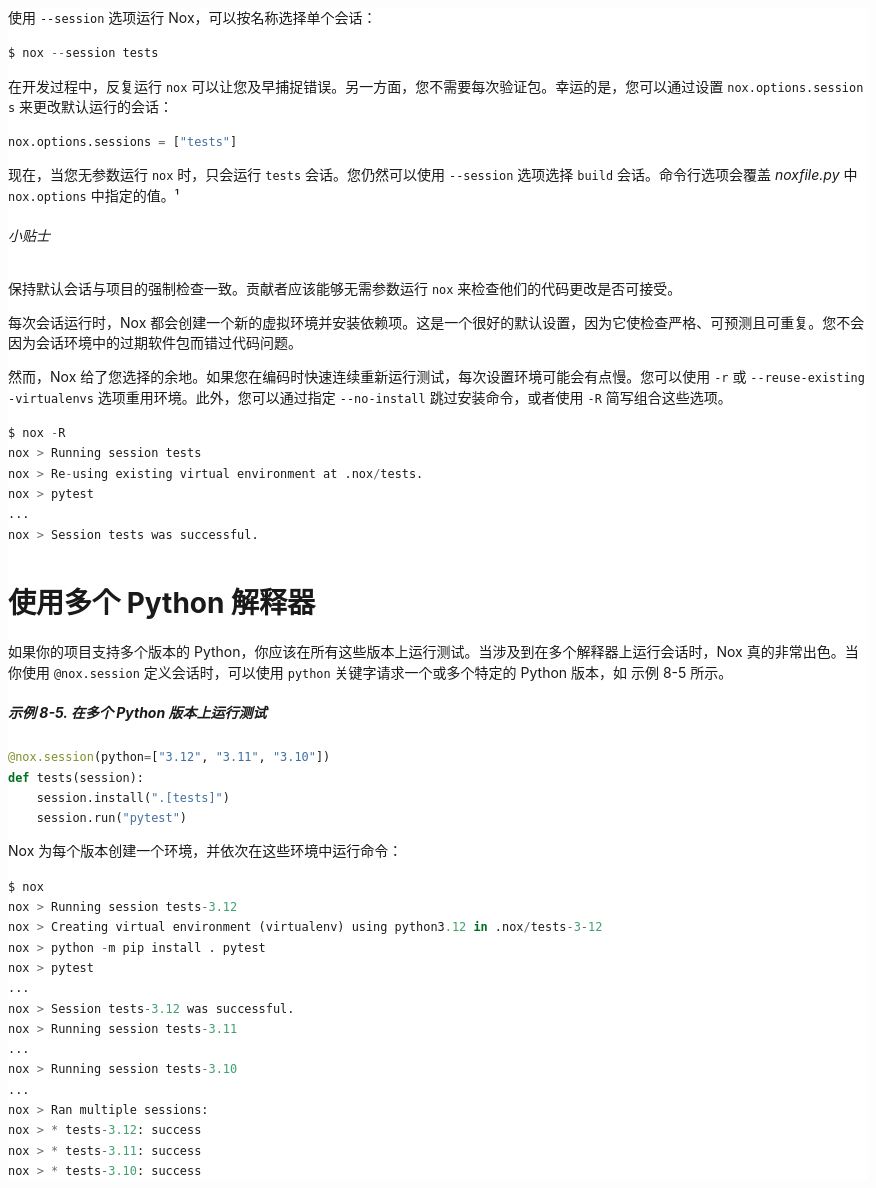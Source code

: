 使用 `--session` 选项运行 Nox，可以按名称选择单个会话：

```py
$ nox --session tests

```

在开发过程中，反复运行 `nox` 可以让您及早捕捉错误。另一方面，您不需要每次验证包。幸运的是，您可以通过设置 `nox.options.sessions` 来更改默认运行的会话：

```py
nox.options.sessions = ["tests"]
```

现在，当您无参数运行 `nox` 时，只会运行 `tests` 会话。您仍然可以使用 `--session` 选项选择 `build` 会话。命令行选项会覆盖 *noxfile.py* 中 `nox.options` 中指定的值。¹

###### 小贴士

保持默认会话与项目的强制检查一致。贡献者应该能够无需参数运行 `nox` 来检查他们的代码更改是否可接受。

每次会话运行时，Nox 都会创建一个新的虚拟环境并安装依赖项。这是一个很好的默认设置，因为它使检查严格、可预测且可重复。您不会因为会话环境中的过期软件包而错过代码问题。

然而，Nox 给了您选择的余地。如果您在编码时快速连续重新运行测试，每次设置环境可能会有点慢。您可以使用 `-r` 或 `--reuse-existing-virtualenvs` 选项重用环境。此外，您可以通过指定 `--no-install` 跳过安装命令，或者使用 `-R` 简写组合这些选项。

```py
$ nox -R
nox > Running session tests
nox > Re-using existing virtual environment at .nox/tests.
nox > pytest
...
nox > Session tests was successful.

```

# 使用多个 Python 解释器

如果你的项目支持多个版本的 Python，你应该在所有这些版本上运行测试。当涉及到在多个解释器上运行会话时，Nox 真的非常出色。当你使用 `@nox.session` 定义会话时，可以使用 `python` 关键字请求一个或多个特定的 Python 版本，如 示例 8-5 所示。

##### 示例 8-5\. 在多个 Python 版本上运行测试

```py
@nox.session(python=["3.12", "3.11", "3.10"])
def tests(session):
    session.install(".[tests]")
    session.run("pytest")
```

Nox 为每个版本创建一个环境，并依次在这些环境中运行命令：

```py
$ nox
nox > Running session tests-3.12
nox > Creating virtual environment (virtualenv) using python3.12 in .nox/tests-3-12
nox > python -m pip install . pytest
nox > pytest
...
nox > Session tests-3.12 was successful.
nox > Running session tests-3.11
...
nox > Running session tests-3.10
...
nox > Ran multiple sessions:
nox > * tests-3.12: success
nox > * tests-3.11: success
nox > * tests-3.10: success

```
